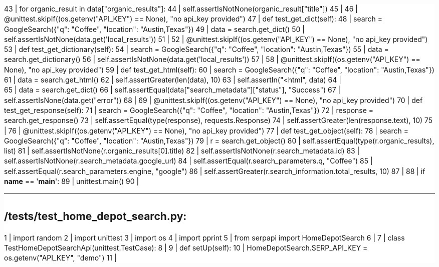 43 | 				for organic_result in data["organic_results"]:
44 | 					self.assertIsNotNone(organic_result["title"])
45 | 
46 | 		@unittest.skipIf((os.getenv("API_KEY") == None), "no api_key provided")
47 | 		def test_get_dict(self):
48 | 				search = GoogleSearch({"q": "Coffee", "location": "Austin,Texas"})
49 | 				data = search.get_dict()
50 | 				self.assertIsNotNone(data.get('local_results'))
51 | 
52 | 		@unittest.skipIf((os.getenv("API_KEY") == None), "no api_key provided")
53 | 		def test_get_dictionary(self):
54 | 				search = GoogleSearch({"q": "Coffee", "location": "Austin,Texas"})
55 | 				data = search.get_dictionary()
56 | 				self.assertIsNotNone(data.get('local_results'))
57 | 
58 | 		@unittest.skipIf((os.getenv("API_KEY") == None), "no api_key provided")
59 | 		def test_get_html(self):
60 | 				search = GoogleSearch({"q": "Coffee", "location": "Austin,Texas"})
61 | 				data = search.get_html()
62 | 				self.assertGreater(len(data), 10)
63 | 				self.assertIn("<html", data)
64 | 				
65 | 				data = search.get_dict()
66 | 				self.assertEqual(data["search_metadata"]["status"], "Success")
67 | 				self.assertIsNone(data.get("error"))
68 | 
69 | 		@unittest.skipIf((os.getenv("API_KEY") == None), "no api_key provided")
70 | 		def test_get_response(self):
71 | 				search = GoogleSearch({"q": "Coffee", "location": "Austin,Texas"})
72 | 				response = search.get_response()
73 | 				self.assertEqual(type(response), requests.Response)
74 | 				self.assertGreater(len(response.text), 10)
75 | 
76 | 		@unittest.skipIf((os.getenv("API_KEY") == None), "no api_key provided")
77 | 		def test_get_object(self):
78 | 				search = GoogleSearch({"q": "Coffee", "location": "Austin,Texas"})
79 | 				r = search.get_object()
80 | 				self.assertEqual(type(r.organic_results), list)
81 | 				self.assertIsNotNone(r.organic_results[0].title)
82 | 				self.assertIsNotNone(r.search_metadata.id)
83 | 				self.assertIsNotNone(r.search_metadata.google_url)
84 | 				self.assertEqual(r.search_parameters.q, "Coffee")
85 | 				self.assertEqual(r.search_parameters.engine, "google")
86 | 				self.assertGreater(r.search_information.total_results, 10)
87 | 
88 | if __name__ == '__main__':
89 | 		unittest.main()
90 | 


--------------------------------------------------------------------------------
/tests/test_home_depot_search.py:
--------------------------------------------------------------------------------
 1 | import random
 2 | import unittest
 3 | import os
 4 | import pprint
 5 | from serpapi import HomeDepotSearch
 6 | 
 7 | class TestHomeDepotSearchApi(unittest.TestCase):
 8 | 
 9 | 		def setUp(self):
10 | 				HomeDepotSearch.SERP_API_KEY = os.getenv("API_KEY", "demo")
11 | 